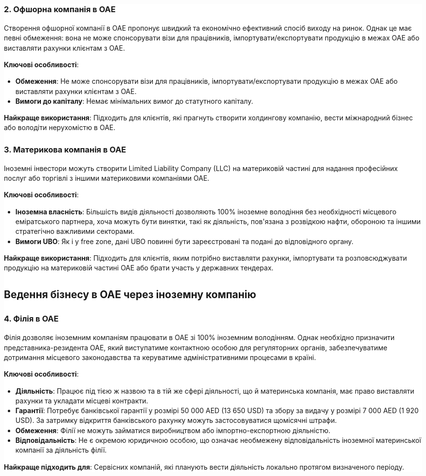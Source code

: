 

### 2. **Офшорна компанія в ОАЕ**

Створення офшорної компанії в ОАЕ пропонує швидкий та економічно ефективний спосіб виходу на ринок. Однак це має певні обмеження: вона не може спонсорувати візи для працівників, імпортувати/експортувати продукцію в межах ОАЕ або виставляти рахунки клієнтам з ОАЕ.

**Ключові особливості**:

- **Обмеження**: Не може спонсорувати візи для працівників, імпортувати/експортувати продукцію в межах ОАЕ або виставляти рахунки клієнтам з ОАЕ.
- **Вимоги до капіталу**: Немає мінімальних вимог до статутного капіталу.

**Найкраще використання**: Підходить для клієнтів, які прагнуть створити холдингову компанію, вести міжнародний бізнес або володіти нерухомістю в ОАЕ.



### 3. **Материкова компанія в ОАЕ**

Іноземні інвестори можуть створити Limited Liability Company (LLC) на материковій частині для надання професійних послуг або торгівлі з іншими материковими компаніями ОАЕ.

**Ключові особливості**:

- **Іноземна власність**: Більшість видів діяльності дозволяють 100% іноземне володіння без необхідності місцевого еміратського партнера, хоча можуть бути винятки, такі як діяльність, пов'язана з розвідкою нафти, обороною та іншими стратегічно важливими секторами.
- **Вимоги UBO**: Як і у free zone, дані UBO повинні бути зареєстровані та подані до відповідного органу.

**Найкраще використання**: Підходить для клієнтів, яким потрібно виставляти рахунки, імпортувати та розповсюджувати продукцію на материковій частині ОАЕ або брати участь у державних тендерах.

## Ведення бізнесу в ОАЕ через іноземну компанію

### 4. **Філія в ОАЕ**

Філія дозволяє іноземним компаніям працювати в ОАЕ зі 100% іноземним володінням. Однак необхідно призначити представника-резидента ОАЕ, який виступатиме контактною особою для регуляторних органів, забезпечуватиме дотримання місцевого законодавства та керуватиме адміністративними процесами в країні.

**Ключові особливості**:

- **Діяльність**: Працює під тією ж назвою та в тій же сфері діяльності, що й материнська компанія, має право виставляти рахунки та укладати місцеві контракти.
- **Гарантії**: Потребує банківської гарантії у розмірі 50 000 AED (13 650 USD) та збору за видачу у розмірі 7 000 AED (1 920 USD). За затримку відкриття банківського рахунку можуть застосовуватися щомісячні штрафи.
- **Обмеження**: Філії не можуть займатися виробництвом або імпортно-експортною діяльністю.
- **Відповідальність**: Не є окремою юридичною особою, що означає необмежену відповідальність іноземної материнської компанії за діяльність філії.

**Найкраще підходить для**: Сервісних компаній, які планують вести діяльність локально протягом визначеного періоду.
